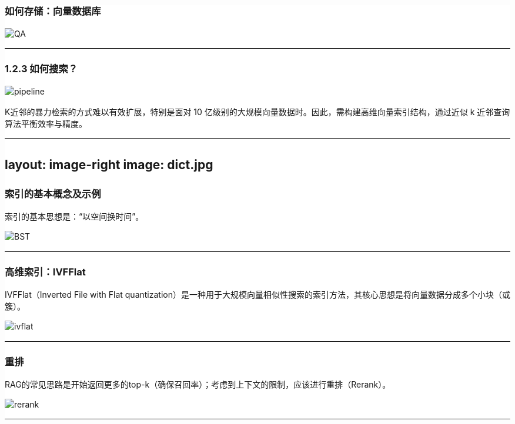 ### <flat-color-icons-data-sheet /> 如何存储：向量数据库

<div class="flex justify-center items-center h-280px">
  <img src="/db.png"  class="h-full border-2 border-blue-500 rounded-lg shadow-xl" alt="QA"/>
</div>

---

### 1.2.3 如何搜索？

<div class="flex justify-center items-center h-280px">
  <img src="/rag-pipeline.png"  class="h-full border-2 border-blue-500 rounded-lg shadow-xl" alt="pipeline"/>
</div>

K近邻的暴力检索的方式难以有效扩展，特别是面对 10 亿级别的大规模向量数据时。因此，需构建<span class="text-red">高维向量索引</span>结构，通过近似 k 近邻查询算法平衡效率与精度。

---
layout: image-right
image: dict.jpg 
---

### <flat-color-icons-bar-chart /> 索引的基本概念及示例

索引的基本思想是：“以空间换时间”。


<div class="flex justify-center items-center h-300px">

  <img src="/bst.svg"  class="h-full border-2 border-blue-500 rounded-lg shadow-xl" alt="BST"/>
</div>


---

### <flat-color-icons-bar-chart /> 高维索引：IVFFlat

IVFFlat（Inverted File with Flat quantization）是一种用于大规模向量相似性搜索的索引方法，其核心思想是将向量数据分成多个小块（或簇）。

<div class="flex justify-center items-center h-300px">
  <img src="/ivflat.png"  class="h-full border-2 border-blue-500 rounded-lg shadow-xl" alt="ivflat"/>
</div>

---

### <flat-color-icons-bar-chart /> 重排

RAG的常见思路是开始返回更多的top-k（确保召回率）；考虑到上下文的限制，应该进行<span class="text-red">重排</span>（Rerank）。

<div class="flex justify-center items-center h-280px">
  <img src="/rerank.webp"  class="h-full border-2 border-blue-500 rounded-lg shadow-xl" alt="rerank"/>
</div>

---